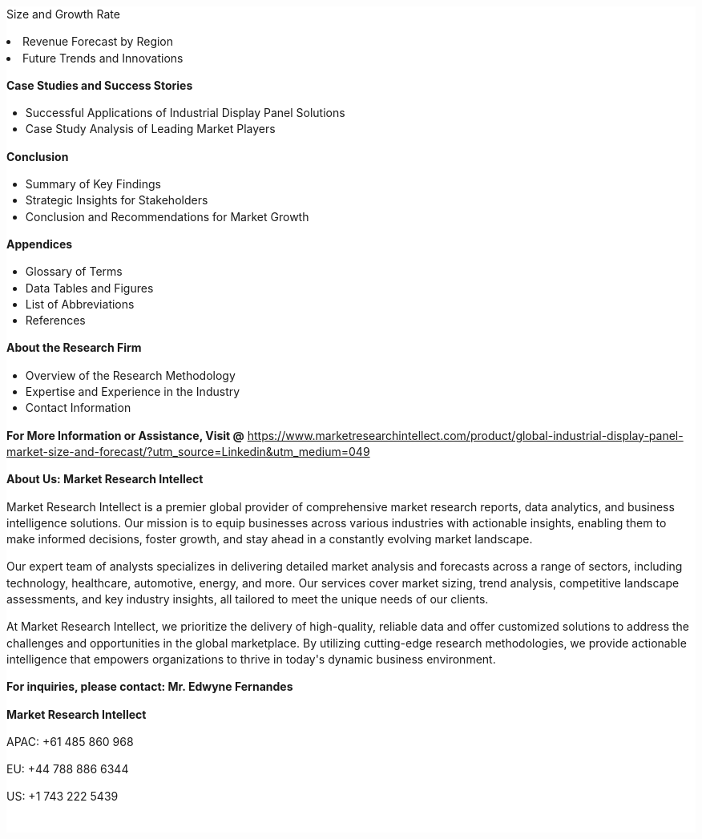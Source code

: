 Size and Growth Rate</li><li>Revenue Forecast by Region</li><li>Future Trends and Innovations</li></ul><p><strong>Case Studies and Success Stories</strong></p><ul><li>Successful Applications of Industrial Display Panel Solutions</li><li>Case Study Analysis of Leading Market Players</li></ul><p><strong>Conclusion</strong></p><ul><li>Summary of Key Findings</li><li>Strategic Insights for Stakeholders</li><li>Conclusion and Recommendations for Market Growth</li></ul><p><strong>Appendices</strong></p><ul><li>Glossary of Terms</li><li>Data Tables and Figures</li><li>List of Abbreviations</li><li>References</li></ul><p><strong>About the Research Firm</strong></p><ul><li>Overview of the Research Methodology</li><li>Expertise and Experience in the Industry</li><li>Contact Information</li></ul></div><div class="article-main__content" data-test-id="publishing-text-block"><p><span class="font-[700]"><strong>For More Information or Assistance, Visit @</strong>&nbsp;<a href="https://www.marketresearchintellect.com/product/global-industrial-display-panel-market-size-and-forecast/?utm_source=Linkedin&utm_medium=049">https://www.marketresearchintellect.com/product/global-industrial-display-panel-market-size-and-forecast/?utm_source=Linkedin&utm_medium=049</a></span></p><p><strong>About Us: Market Research Intellect</strong></p><p>Market Research Intellect is a premier global provider of comprehensive market research reports, data analytics, and business intelligence solutions. Our mission is to equip businesses across various industries with actionable insights, enabling them to make informed decisions, foster growth, and stay ahead in a constantly evolving market landscape.</p><p>Our expert team of analysts specializes in delivering detailed market analysis and forecasts across a range of sectors, including technology, healthcare, automotive, energy, and more. Our services cover market sizing, trend analysis, competitive landscape assessments, and key industry insights, all tailored to meet the unique needs of our clients.</p><p>At Market Research Intellect, we prioritize the delivery of high-quality, reliable data and offer customized solutions to address the challenges and opportunities in the global marketplace. By utilizing cutting-edge research methodologies, we provide actionable intelligence that empowers organizations to thrive in today's dynamic business environment.</p><p><strong>For inquiries, please contact: Mr. Edwyne Fernandes</strong></p><p><strong>Market Research Intellect</strong></p><p>APAC: +61 485 860 968</p><p>EU: +44 788 886 6344</p><p>US: +1 743 222 5439</p></div><div class="article-main__content" data-test-id="publishing-text-block">&nbsp;</div>

